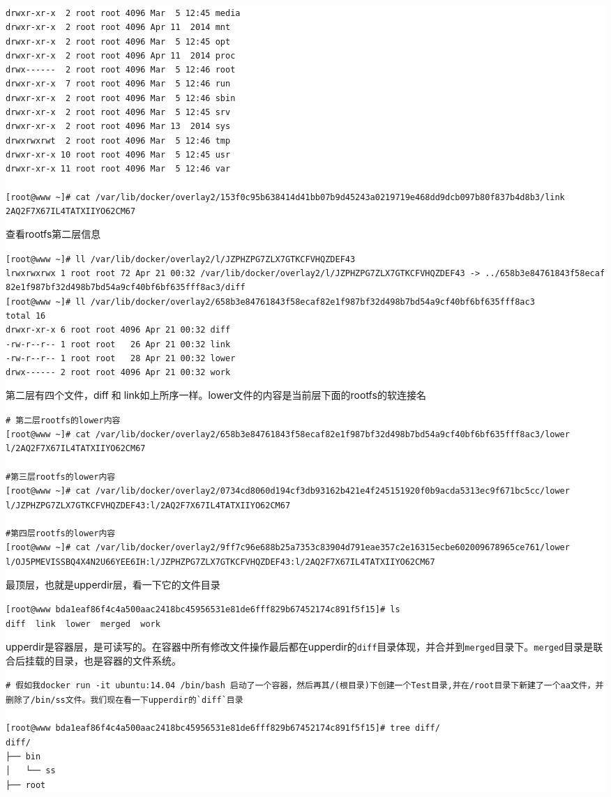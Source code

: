 ```
drwxr-xr-x  2 root root 4096 Mar  5 12:45 media
drwxr-xr-x  2 root root 4096 Apr 11  2014 mnt
drwxr-xr-x  2 root root 4096 Mar  5 12:45 opt
drwxr-xr-x  2 root root 4096 Apr 11  2014 proc
drwx------  2 root root 4096 Mar  5 12:46 root
drwxr-xr-x  7 root root 4096 Mar  5 12:46 run
drwxr-xr-x  2 root root 4096 Mar  5 12:46 sbin
drwxr-xr-x  2 root root 4096 Mar  5 12:45 srv
drwxr-xr-x  2 root root 4096 Mar 13  2014 sys
drwxrwxrwt  2 root root 4096 Mar  5 12:46 tmp
drwxr-xr-x 10 root root 4096 Mar  5 12:45 usr
drwxr-xr-x 11 root root 4096 Mar  5 12:46 var

[root@www ~]# cat /var/lib/docker/overlay2/153f0c95b638414d41bb07b9d45243a0219719e468dd9dcb097b80f837b4d8b3/link 
2AQ2F7X67IL4TATXIIYO62CM67
```

查看rootfs第二层信息
```
[root@www ~]# ll /var/lib/docker/overlay2/l/JZPHZPG7ZLX7GTKCFVHQZDEF43
lrwxrwxrwx 1 root root 72 Apr 21 00:32 /var/lib/docker/overlay2/l/JZPHZPG7ZLX7GTKCFVHQZDEF43 -> ../658b3e84761843f58ecaf82e1f987bf32d498b7bd54a9cf40bf6bf635fff8ac3/diff
[root@www ~]# ll /var/lib/docker/overlay2/658b3e84761843f58ecaf82e1f987bf32d498b7bd54a9cf40bf6bf635fff8ac3
total 16
drwxr-xr-x 6 root root 4096 Apr 21 00:32 diff
-rw-r--r-- 1 root root   26 Apr 21 00:32 link
-rw-r--r-- 1 root root   28 Apr 21 00:32 lower
drwx------ 2 root root 4096 Apr 21 00:32 work
```
第二层有四个文件，diff 和 link如上所序一样。lower文件的内容是当前层下面的rootfs的软连接名
```
# 第二层rootfs的lower内容
[root@www ~]# cat /var/lib/docker/overlay2/658b3e84761843f58ecaf82e1f987bf32d498b7bd54a9cf40bf6bf635fff8ac3/lower 
l/2AQ2F7X67IL4TATXIIYO62CM67

#第三层rootfs的lower内容
[root@www ~]# cat /var/lib/docker/overlay2/0734cd8060d194cf3db93162b421e4f245151920f0b9acda5313ec9f671bc5cc/lower 
l/JZPHZPG7ZLX7GTKCFVHQZDEF43:l/2AQ2F7X67IL4TATXIIYO62CM67

#第四层rootfs的lower内容
[root@www ~]# cat /var/lib/docker/overlay2/9ff7c96e688b25a7353c83904d791eae357c2e16315ecbe602009678965ce761/lower 
l/OJ5PMEVISSBQ4X4N2U66YEE6IH:l/JZPHZPG7ZLX7GTKCFVHQZDEF43:l/2AQ2F7X67IL4TATXIIYO62CM67
```

最顶层，也就是upperdir层，看一下它的文件目录
```
[root@www bda1eaf86f4c4a500aac2418bc45956531e81de6fff829b67452174c891f5f15]# ls
diff  link  lower  merged  work
```
upperdir是容器层，是可读写的。在容器中所有修改文件操作最后都在upperdir的`diff`目录体现，并合并到`merged`目录下。`merged`目录是联合后挂载的目录，也是容器的文件系统。
```
# 假如我docker run -it ubuntu:14.04 /bin/bash 启动了一个容器，然后再其/(根目录)下创建一个Test目录,并在/root目录下新建了一个aa文件，并删除了/bin/ss文件。我们现在看一下upperdir的`diff`目录

[root@www bda1eaf86f4c4a500aac2418bc45956531e81de6fff829b67452174c891f5f15]# tree diff/
diff/
├── bin
│   └── ss
├── root
```
